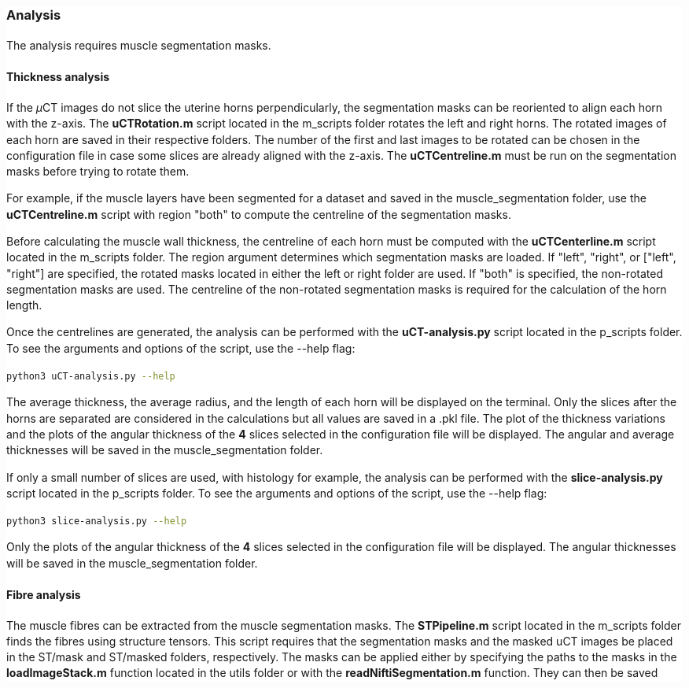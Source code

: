 <a id="analysis"></a>
### Analysis 
The analysis requires muscle segmentation masks.

<a id="thickness"></a>
#### Thickness analysis 
If the $`\mu`$CT images do not slice the uterine horns perpendicularly, the segmentation masks can be reoriented
to align each horn with the z-axis. The __uCTRotation.m__ script located in the m_scripts folder rotates
the left and right horns. The rotated images of each horn are saved in their respective folders. The number
of the first and last images to be rotated can be chosen in the configuration file in case some slices are
already aligned with the z-axis. The **uCTCentreline.m** must be run on the segmentation masks before trying to rotate them.

For example, if the muscle layers have been segmented for a dataset and saved in the muscle_segmentation folder, use the **uCTCentreline.m** script with region "both" to compute the centreline of the segmentation masks. 

Before calculating the muscle wall thickness, the centreline of each horn must be computed with the
__uCTCenterline.m__ script located in the m_scripts folder. The region argument determines which 
segmentation masks are loaded. If "left", "right", or ["left", "right"] are specified, the rotated masks
located in either the left or right folder are used. If "both" is specified, the non-rotated segmentation
masks are used. The centreline of the non-rotated segmentation masks is required for the calculation of the horn length.

Once the centrelines are generated, the analysis can be performed with the 
__uCT-analysis.py__ script located in the p_scripts folder. To see the arguments and options of the 
script, use the --help flag:
```bash
python3 uCT-analysis.py --help
```
The average thickness, the average radius, and the length of each horn will be displayed on the terminal. Only the slices after the horns are separated are considered in the calculations but all values are saved in a .pkl file. The plot of the thickness 
variations and the plots of the angular thickness of the __4__ slices selected in the configuration file
will be displayed. The angular and average thicknesses will be saved in the muscle_segmentation folder.

If only a small number of slices are used, with histology for example, the analysis can be performed with the 
__slice-analysis.py__ script located in the p_scripts folder. To see the arguments and options of the 
script, use the --help flag:
```bash
python3 slice-analysis.py --help
```
Only the plots of the angular thickness of the __4__ slices selected in the configuration file
will be displayed. The angular thicknesses will be saved in the muscle_segmentation folder.
<a id="fibre"></a>
#### Fibre analysis
The muscle fibres can be extracted from the muscle segmentation masks. The __STPipeline.m__ script
located in the m_scripts folder finds the fibres using structure tensors. This script requires that the
segmentation masks and the masked uCT images be placed in the ST/mask and ST/masked folders, respectively.
The masks can be applied either by specifying the paths to the masks in the __loadImageStack.m__ function
 located in the utils folder or with the __readNiftiSegmentation.m__ function. They can then be saved